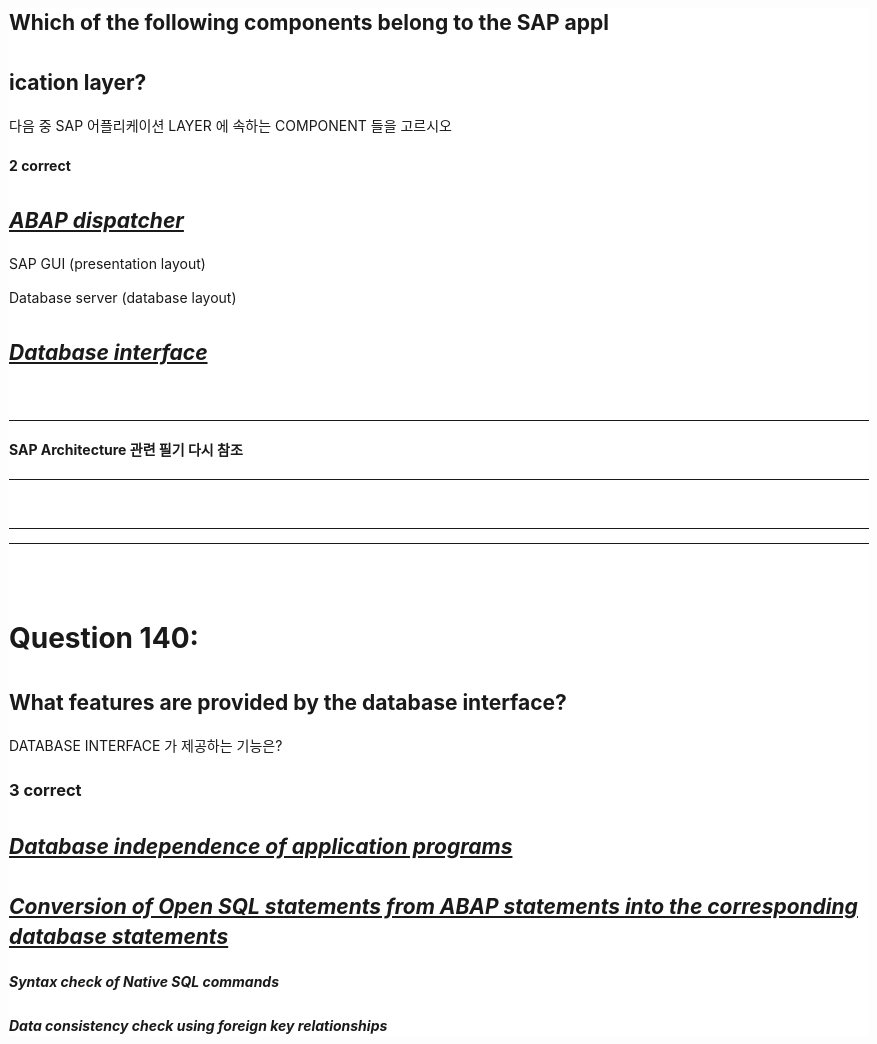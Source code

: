 ## Which of the following components belong to the SAP appl

## ication layer?

다음 중 SAP 어플리케이션 LAYER 에 속하는 COMPONENT 들을 고르시오

#### 2 correct 

## *<u>ABAP dispatcher</u>*

SAP GUI (presentation layout)

Database server (database layout)

## *<u>Database interface</u>*

<BR/>

****

#### SAP Architecture 관련 필기 다시 참조

****

<BR/>

****

****

<BR/>

# Question 140: 

## What features are provided by the database interface?

DATABASE INTERFACE 가 제공하는 기능은?

### 3 correct  

## *<u>Database independence of application programs</u>*

## *<u>Conversion of Open SQL statements from ABAP statements into the corresponding database statements</u>*

##### Syntax check of Native SQL commands

##### Data consistency check using foreign key relationships

